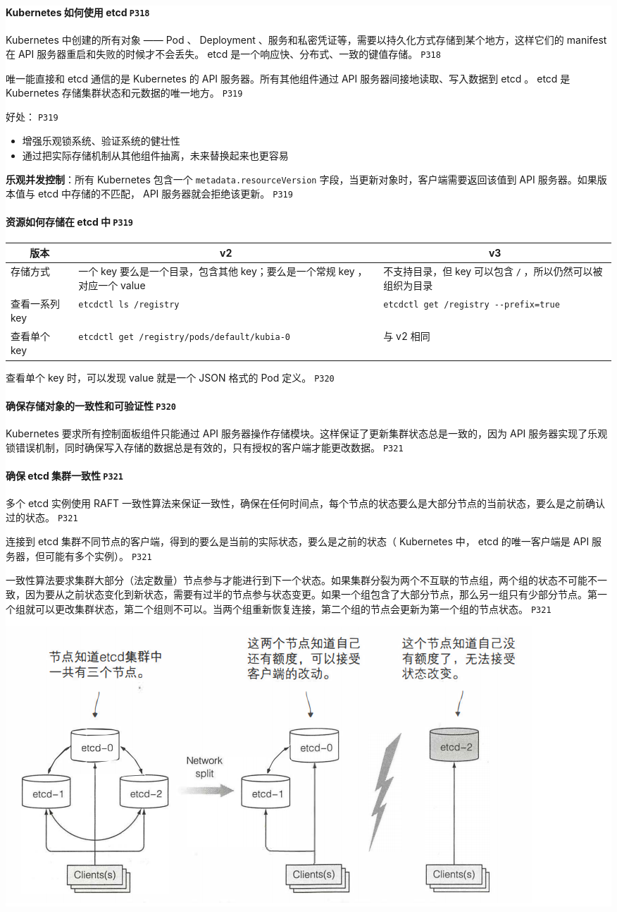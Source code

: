 #### Kubernetes 如何使用 etcd `P318`

Kubernetes 中创建的所有对象 —— Pod 、 Deployment 、服务和私密凭证等，需要以持久化方式存储到某个地方，这样它们的 manifest 在 API 服务器重启和失败的时候才不会丢失。 etcd 是一个响应快、分布式、一致的键值存储。 `P318`

唯一能直接和 etcd 通信的是 Kubernetes 的 API 服务器。所有其他组件通过 API 服务器间接地读取、写入数据到 etcd 。 etcd 是 Kubernetes 存储集群状态和元数据的唯一地方。 `P319`

好处： `P319`

- 增强乐观锁系统、验证系统的健壮性
- 通过把实际存储机制从其他组件抽离，未来替换起来也更容易

**乐观并发控制**：所有 Kubernetes 包含一个 `metadata.resourceVersion` 字段，当更新对象时，客户端需要返回该值到 API 服务器。如果版本值与 etcd 中存储的不匹配， API 服务器就会拒绝该更新。 `P319`

#### 资源如何存储在 etcd 中 `P319`

| 版本 | v2 | v3 | 
| --- | --- | --- |
| 存储方式 | 一个 key 要么是一个目录，包含其他 key；要么是一个常规 key ，对应一个 value | 不支持目录，但 key 可以包含 `/` ，所以仍然可以被组织为目录 |
| 查看一系列 key | `etcdctl ls /registry` | `etcdctl get /registry --prefix=true` |
| 查看单个 key | `etcdctl get /registry/pods/default/kubia-0` | 与 v2 相同 |

查看单个 key 时，可以发现 value 就是一个 JSON 格式的 Pod 定义。 `P320`

#### 确保存储对象的一致性和可验证性 `P320`

Kubernetes 要求所有控制面板组件只能通过 API 服务器操作存储模块。这样保证了更新集群状态总是一致的，因为 API 服务器实现了乐观锁错误机制，同时确保写入存储的数据总是有效的，只有授权的客户端才能更改数据。 `P321`

#### 确保 etcd 集群一致性 `P321`

多个 etcd 实例使用 RAFT 一致性算法来保证一致性，确保在任何时间点，每个节点的状态要么是大部分节点的当前状态，要么是之前确认过的状态。 `P321`

连接到 etcd 集群不同节点的客户端，得到的要么是当前的实际状态，要么是之前的状态（ Kubernetes 中， etcd 的唯一客户端是 API 服务器，但可能有多个实例）。 `P321`

一致性算法要求集群大部分（法定数量）节点参与才能进行到下一个状态。如果集群分裂为两个不互联的节点组，两个组的状态不可能不一致，因为要从之前状态变化到新状态，需要有过半的节点参与状态变更。如果一个组包含了大部分节点，那么另一组只有少部分节点。第一个组就可以更改集群状态，第二个组则不可以。当两个组重新恢复连接，第二个组的节点会更新为第一个组的节点状态。 `P321`

![图 11.2 在脑裂场景中，只有拥有大部分（法定数量）节点的组会接受状态变更](img/chapter11/图%2011.2%20在脑裂场景中，只有拥有大部分（法定数量）节点的组会接受状态变更.png)
